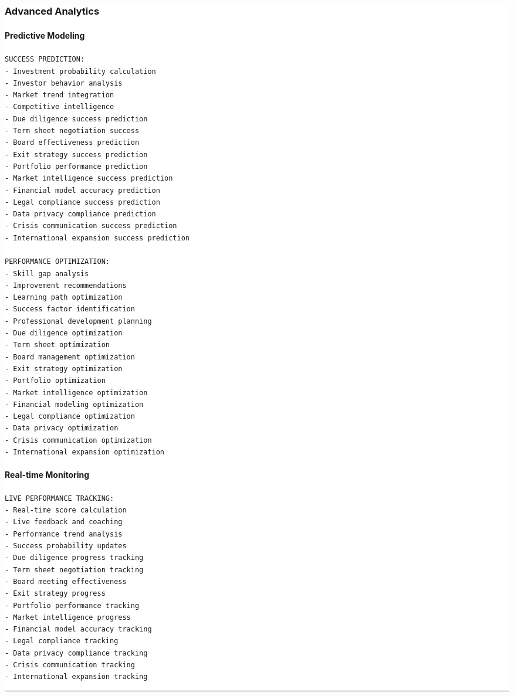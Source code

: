 ### **Advanced Analytics**

#### **Predictive Modeling**
```
SUCCESS PREDICTION:
- Investment probability calculation
- Investor behavior analysis
- Market trend integration
- Competitive intelligence
- Due diligence success prediction
- Term sheet negotiation success
- Board effectiveness prediction
- Exit strategy success prediction
- Portfolio performance prediction
- Market intelligence success prediction
- Financial model accuracy prediction
- Legal compliance success prediction
- Data privacy compliance prediction
- Crisis communication success prediction
- International expansion success prediction

PERFORMANCE OPTIMIZATION:
- Skill gap analysis
- Improvement recommendations
- Learning path optimization
- Success factor identification
- Professional development planning
- Due diligence optimization
- Term sheet optimization
- Board management optimization
- Exit strategy optimization
- Portfolio optimization
- Market intelligence optimization
- Financial modeling optimization
- Legal compliance optimization
- Data privacy optimization
- Crisis communication optimization
- International expansion optimization
```

#### **Real-time Monitoring**
```
LIVE PERFORMANCE TRACKING:
- Real-time score calculation
- Live feedback and coaching
- Performance trend analysis
- Success probability updates
- Due diligence progress tracking
- Term sheet negotiation tracking
- Board meeting effectiveness
- Exit strategy progress
- Portfolio performance tracking
- Market intelligence progress
- Financial model accuracy tracking
- Legal compliance tracking
- Data privacy compliance tracking
- Crisis communication tracking
- International expansion tracking
```

---